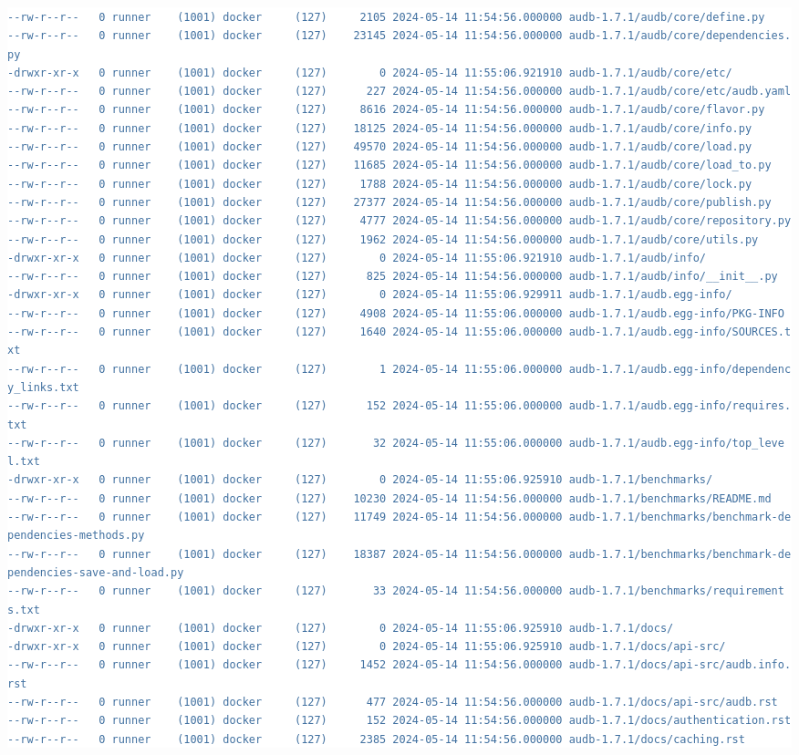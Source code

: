 ```diff
--rw-r--r--   0 runner    (1001) docker     (127)     2105 2024-05-14 11:54:56.000000 audb-1.7.1/audb/core/define.py
--rw-r--r--   0 runner    (1001) docker     (127)    23145 2024-05-14 11:54:56.000000 audb-1.7.1/audb/core/dependencies.py
-drwxr-xr-x   0 runner    (1001) docker     (127)        0 2024-05-14 11:55:06.921910 audb-1.7.1/audb/core/etc/
--rw-r--r--   0 runner    (1001) docker     (127)      227 2024-05-14 11:54:56.000000 audb-1.7.1/audb/core/etc/audb.yaml
--rw-r--r--   0 runner    (1001) docker     (127)     8616 2024-05-14 11:54:56.000000 audb-1.7.1/audb/core/flavor.py
--rw-r--r--   0 runner    (1001) docker     (127)    18125 2024-05-14 11:54:56.000000 audb-1.7.1/audb/core/info.py
--rw-r--r--   0 runner    (1001) docker     (127)    49570 2024-05-14 11:54:56.000000 audb-1.7.1/audb/core/load.py
--rw-r--r--   0 runner    (1001) docker     (127)    11685 2024-05-14 11:54:56.000000 audb-1.7.1/audb/core/load_to.py
--rw-r--r--   0 runner    (1001) docker     (127)     1788 2024-05-14 11:54:56.000000 audb-1.7.1/audb/core/lock.py
--rw-r--r--   0 runner    (1001) docker     (127)    27377 2024-05-14 11:54:56.000000 audb-1.7.1/audb/core/publish.py
--rw-r--r--   0 runner    (1001) docker     (127)     4777 2024-05-14 11:54:56.000000 audb-1.7.1/audb/core/repository.py
--rw-r--r--   0 runner    (1001) docker     (127)     1962 2024-05-14 11:54:56.000000 audb-1.7.1/audb/core/utils.py
-drwxr-xr-x   0 runner    (1001) docker     (127)        0 2024-05-14 11:55:06.921910 audb-1.7.1/audb/info/
--rw-r--r--   0 runner    (1001) docker     (127)      825 2024-05-14 11:54:56.000000 audb-1.7.1/audb/info/__init__.py
-drwxr-xr-x   0 runner    (1001) docker     (127)        0 2024-05-14 11:55:06.929911 audb-1.7.1/audb.egg-info/
--rw-r--r--   0 runner    (1001) docker     (127)     4908 2024-05-14 11:55:06.000000 audb-1.7.1/audb.egg-info/PKG-INFO
--rw-r--r--   0 runner    (1001) docker     (127)     1640 2024-05-14 11:55:06.000000 audb-1.7.1/audb.egg-info/SOURCES.txt
--rw-r--r--   0 runner    (1001) docker     (127)        1 2024-05-14 11:55:06.000000 audb-1.7.1/audb.egg-info/dependency_links.txt
--rw-r--r--   0 runner    (1001) docker     (127)      152 2024-05-14 11:55:06.000000 audb-1.7.1/audb.egg-info/requires.txt
--rw-r--r--   0 runner    (1001) docker     (127)       32 2024-05-14 11:55:06.000000 audb-1.7.1/audb.egg-info/top_level.txt
-drwxr-xr-x   0 runner    (1001) docker     (127)        0 2024-05-14 11:55:06.925910 audb-1.7.1/benchmarks/
--rw-r--r--   0 runner    (1001) docker     (127)    10230 2024-05-14 11:54:56.000000 audb-1.7.1/benchmarks/README.md
--rw-r--r--   0 runner    (1001) docker     (127)    11749 2024-05-14 11:54:56.000000 audb-1.7.1/benchmarks/benchmark-dependencies-methods.py
--rw-r--r--   0 runner    (1001) docker     (127)    18387 2024-05-14 11:54:56.000000 audb-1.7.1/benchmarks/benchmark-dependencies-save-and-load.py
--rw-r--r--   0 runner    (1001) docker     (127)       33 2024-05-14 11:54:56.000000 audb-1.7.1/benchmarks/requirements.txt
-drwxr-xr-x   0 runner    (1001) docker     (127)        0 2024-05-14 11:55:06.925910 audb-1.7.1/docs/
-drwxr-xr-x   0 runner    (1001) docker     (127)        0 2024-05-14 11:55:06.925910 audb-1.7.1/docs/api-src/
--rw-r--r--   0 runner    (1001) docker     (127)     1452 2024-05-14 11:54:56.000000 audb-1.7.1/docs/api-src/audb.info.rst
--rw-r--r--   0 runner    (1001) docker     (127)      477 2024-05-14 11:54:56.000000 audb-1.7.1/docs/api-src/audb.rst
--rw-r--r--   0 runner    (1001) docker     (127)      152 2024-05-14 11:54:56.000000 audb-1.7.1/docs/authentication.rst
--rw-r--r--   0 runner    (1001) docker     (127)     2385 2024-05-14 11:54:56.000000 audb-1.7.1/docs/caching.rst
```